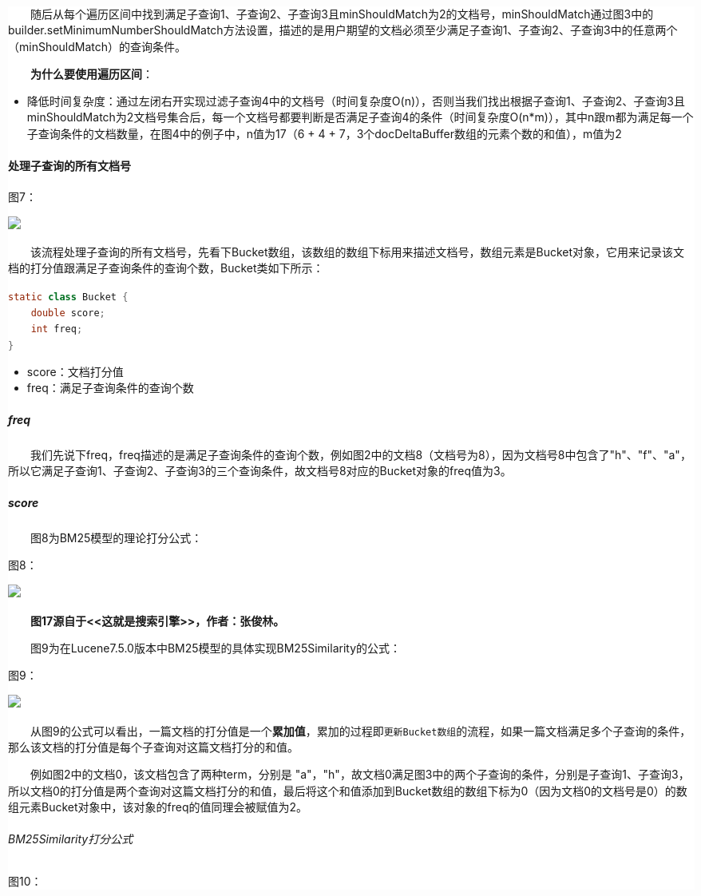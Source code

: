 &emsp;&emsp;随后从每个遍历区间中找到满足子查询1、子查询2、子查询3且minShouldMatch为2的文档号，minShouldMatch通过图3中的builder.setMinimumNumberShouldMatch方法设置，描述的是用户期望的文档必须至少满足子查询1、子查询2、子查询3中的任意两个（minShouldMatch）的查询条件。

&emsp;&emsp;**为什么要使用遍历区间**：

- 降低时间复杂度：通过左闭右开实现过滤子查询4中的文档号（时间复杂度O(n)），否则当我们找出根据子查询1、子查询2、子查询3且minShouldMatch为2文档号集合后，每一个文档号都要判断是否满足子查询4的条件（时间复杂度O(n\*m)），其中n跟m都为满足每一个子查询条件的文档数量，在图4中的例子中，n值为17（6 + 4 + 7，3个docDeltaBuffer数组的元素个数的和值），m值为2

#### 处理子查询的所有文档号

图7：

<img src="查询原理（四）-image/7.png">

&emsp;&emsp;该流程处理子查询的所有文档号，先看下Bucket数组，该数组的数组下标用来描述文档号，数组元素是Bucket对象，它用来记录该文档的打分值跟满足子查询条件的查询个数，Bucket类如下所示：

```java
static class Bucket {
    double score;
    int freq;
}
```

- score：文档打分值
- freq：满足子查询条件的查询个数

##### freq

&emsp;&emsp;我们先说下freq，freq描述的是满足子查询条件的查询个数，例如图2中的文档8（文档号为8），因为文档号8中包含了"h"、"f"、"a"，所以它满足子查询1、子查询2、子查询3的三个查询条件，故文档号8对应的Bucket对象的freq值为3。

##### score

&emsp;&emsp;图8为BM25模型的理论打分公式：

图8：

<img src="查询原理（四）-image/8.png">

&emsp;&emsp;**图17源自于<<这就是搜索引擎>>，作者：张俊林。**

&emsp;&emsp;图9为在Lucene7.5.0版本中BM25模型的具体实现BM25Similarity的公式：

图9：

<img src="查询原理（四）-image/9.png">

&emsp;&emsp;从图9的公式可以看出，一篇文档的打分值是一个**累加值**，累加的过程即`更新Bucket数组`的流程，如果一篇文档满足多个子查询的条件，那么该文档的打分值是每个子查询对这篇文档打分的和值。

&emsp;&emsp;例如图2中的文档0，该文档包含了两种term，分别是 "a"，"h"，故文档0满足图3中的两个子查询的条件，分别是子查询1、子查询3，所以文档0的打分值是两个查询对这篇文档打分的和值，最后将这个和值添加到Bucket数组的数组下标为0（因为文档0的文档号是0）的数组元素Bucket对象中，该对象的freq的值同理会被赋值为2。

###### BM25Similarity打分公式

图10：
